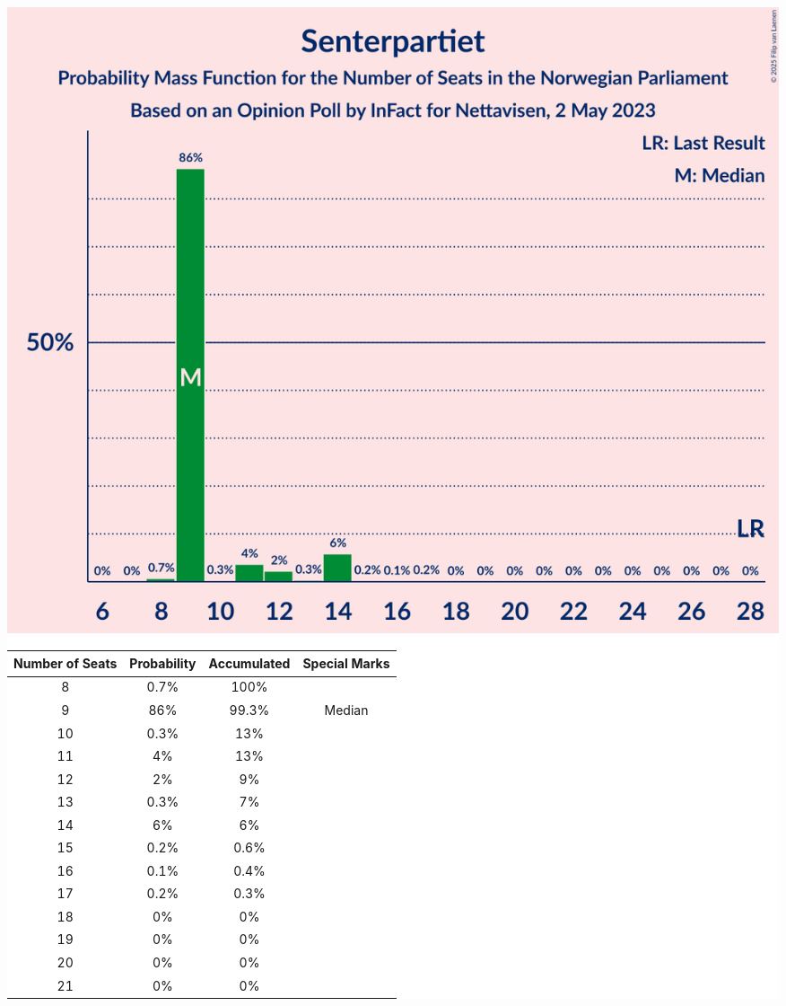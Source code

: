 ![Graph with seats probability mass function not yet produced](2023-05-02-InFact-seats-pmf-senterpartiet.png "Seats Probability Mass Function")

| Number of Seats | Probability | Accumulated | Special Marks |
|:---------------:|:-----------:|:-----------:|:-------------:|
| 8 | 0.7% | 100% |  |
| 9 | 86% | 99.3% | Median |
| 10 | 0.3% | 13% |  |
| 11 | 4% | 13% |  |
| 12 | 2% | 9% |  |
| 13 | 0.3% | 7% |  |
| 14 | 6% | 6% |  |
| 15 | 0.2% | 0.6% |  |
| 16 | 0.1% | 0.4% |  |
| 17 | 0.2% | 0.3% |  |
| 18 | 0% | 0% |  |
| 19 | 0% | 0% |  |
| 20 | 0% | 0% |  |
| 21 | 0% | 0% |  |